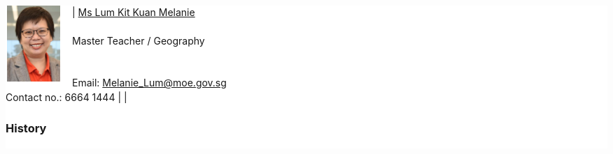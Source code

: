 | <img src="/images/geo3.png" style="width:80px;height:109px;margin-right:15px;" align = "left">[Ms Lum Kit Kuan Melanie](https://staging.d2dfevnwgxersp.amplifyapp.com/our-master-teachers/Geography/Ms-Lum-Kit-Kuan-Melanie/)<br><br>Master Teacher / Geography<br><br><br>Email: [Melanie\_Lum@moe.gov.sg](mailto:Melanie_Lum@moe.gov.sg)<br>Contact no.: 6664 1444 |  |

### History

|   |   |
|---|---|